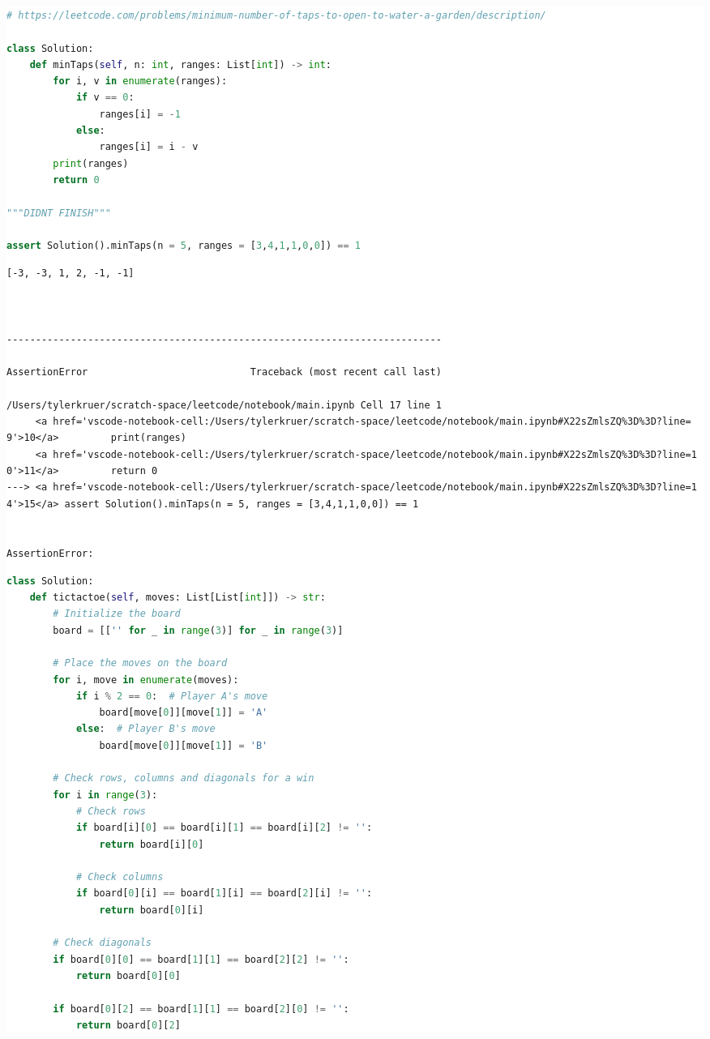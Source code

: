 
```python
# https://leetcode.com/problems/minimum-number-of-taps-to-open-to-water-a-garden/description/

class Solution:
    def minTaps(self, n: int, ranges: List[int]) -> int:
        for i, v in enumerate(ranges):
            if v == 0:
                ranges[i] = -1
            else:
                ranges[i] = i - v
        print(ranges)
        return 0
    
"""DIDNT FINISH"""

assert Solution().minTaps(n = 5, ranges = [3,4,1,1,0,0]) == 1
```

    [-3, -3, 1, 2, -1, -1]



    ---------------------------------------------------------------------------

    AssertionError                            Traceback (most recent call last)

    /Users/tylerkruer/scratch-space/leetcode/notebook/main.ipynb Cell 17 line 1
         <a href='vscode-notebook-cell:/Users/tylerkruer/scratch-space/leetcode/notebook/main.ipynb#X22sZmlsZQ%3D%3D?line=9'>10</a>         print(ranges)
         <a href='vscode-notebook-cell:/Users/tylerkruer/scratch-space/leetcode/notebook/main.ipynb#X22sZmlsZQ%3D%3D?line=10'>11</a>         return 0
    ---> <a href='vscode-notebook-cell:/Users/tylerkruer/scratch-space/leetcode/notebook/main.ipynb#X22sZmlsZQ%3D%3D?line=14'>15</a> assert Solution().minTaps(n = 5, ranges = [3,4,1,1,0,0]) == 1


    AssertionError: 



```python
class Solution:
    def tictactoe(self, moves: List[List[int]]) -> str:
        # Initialize the board
        board = [['' for _ in range(3)] for _ in range(3)]
        
        # Place the moves on the board
        for i, move in enumerate(moves):
            if i % 2 == 0:  # Player A's move
                board[move[0]][move[1]] = 'A'
            else:  # Player B's move
                board[move[0]][move[1]] = 'B'
        
        # Check rows, columns and diagonals for a win
        for i in range(3):
            # Check rows
            if board[i][0] == board[i][1] == board[i][2] != '':
                return board[i][0]
            
            # Check columns
            if board[0][i] == board[1][i] == board[2][i] != '':
                return board[0][i]
        
        # Check diagonals
        if board[0][0] == board[1][1] == board[2][2] != '':
            return board[0][0]
        
        if board[0][2] == board[1][1] == board[2][0] != '':
            return board[0][2]
```